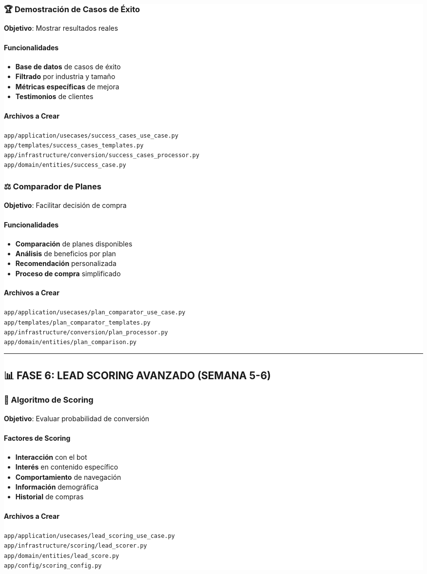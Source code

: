 ### **🏆 Demostración de Casos de Éxito**
**Objetivo**: Mostrar resultados reales

#### **Funcionalidades**
- **Base de datos** de casos de éxito
- **Filtrado** por industria y tamaño
- **Métricas específicas** de mejora
- **Testimonios** de clientes

#### **Archivos a Crear**
```
app/application/usecases/success_cases_use_case.py
app/templates/success_cases_templates.py
app/infrastructure/conversion/success_cases_processor.py
app/domain/entities/success_case.py
```

### **⚖️ Comparador de Planes**
**Objetivo**: Facilitar decisión de compra

#### **Funcionalidades**
- **Comparación** de planes disponibles
- **Análisis** de beneficios por plan
- **Recomendación** personalizada
- **Proceso de compra** simplificado

#### **Archivos a Crear**
```
app/application/usecases/plan_comparator_use_case.py
app/templates/plan_comparator_templates.py
app/infrastructure/conversion/plan_processor.py
app/domain/entities/plan_comparison.py
```

---

## 📊 **FASE 6: LEAD SCORING AVANZADO (SEMANA 5-6)**

### **🎯 Algoritmo de Scoring**
**Objetivo**: Evaluar probabilidad de conversión

#### **Factores de Scoring**
- **Interacción** con el bot
- **Interés** en contenido específico
- **Comportamiento** de navegación
- **Información** demográfica
- **Historial** de compras

#### **Archivos a Crear**
```
app/application/usecases/lead_scoring_use_case.py
app/infrastructure/scoring/lead_scorer.py
app/domain/entities/lead_score.py
app/config/scoring_config.py
```
